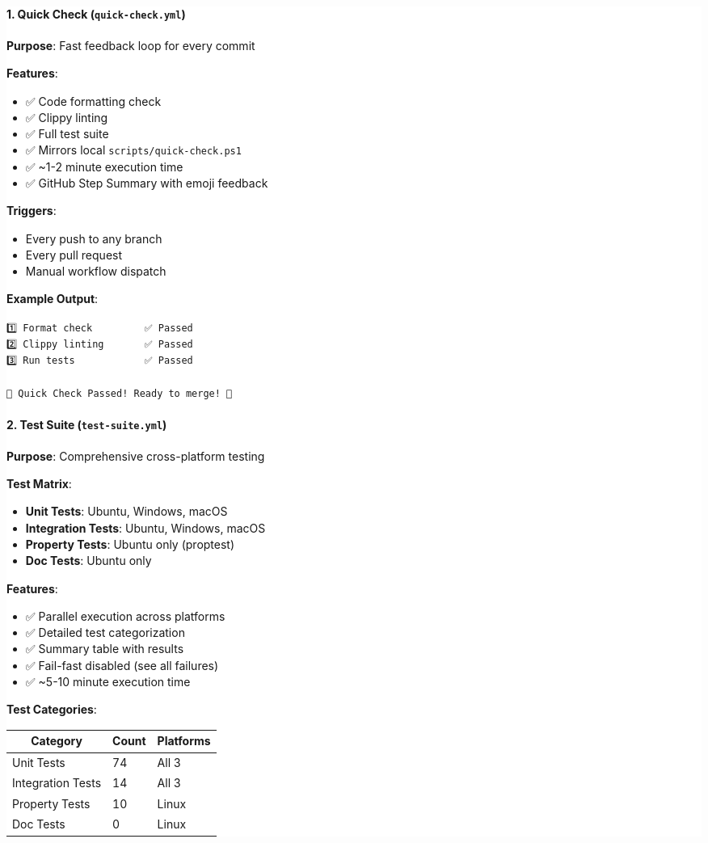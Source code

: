 #### 1. Quick Check (`quick-check.yml`)

**Purpose**: Fast feedback loop for every commit

**Features**:

-   ✅ Code formatting check
-   ✅ Clippy linting
-   ✅ Full test suite
-   ✅ Mirrors local `scripts/quick-check.ps1`
-   ✅ ~1-2 minute execution time
-   ✅ GitHub Step Summary with emoji feedback

**Triggers**:

-   Every push to any branch
-   Every pull request
-   Manual workflow dispatch

**Example Output**:

```
1️⃣ Format check         ✅ Passed
2️⃣ Clippy linting       ✅ Passed
3️⃣ Run tests            ✅ Passed

🎉 Quick Check Passed! Ready to merge! 🚀
```

#### 2. Test Suite (`test-suite.yml`)

**Purpose**: Comprehensive cross-platform testing

**Test Matrix**:

-   **Unit Tests**: Ubuntu, Windows, macOS
-   **Integration Tests**: Ubuntu, Windows, macOS
-   **Property Tests**: Ubuntu only (proptest)
-   **Doc Tests**: Ubuntu only

**Features**:

-   ✅ Parallel execution across platforms
-   ✅ Detailed test categorization
-   ✅ Summary table with results
-   ✅ Fail-fast disabled (see all failures)
-   ✅ ~5-10 minute execution time

**Test Categories**:

| Category          | Count | Platforms |
| ----------------- | ----- | --------- |
| Unit Tests        | 74    | All 3     |
| Integration Tests | 14    | All 3     |
| Property Tests    | 10    | Linux     |
| Doc Tests         | 0     | Linux     |
